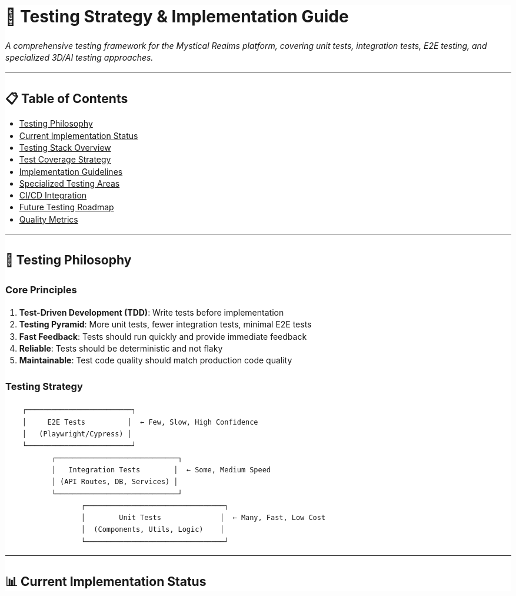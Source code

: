 # 🧪 Testing Strategy & Implementation Guide

_A comprehensive testing framework for the Mystical Realms platform, covering unit tests, integration tests, E2E testing, and specialized 3D/AI testing approaches._

---

## 📋 Table of Contents

- [Testing Philosophy](#testing-philosophy)
- [Current Implementation Status](#current-implementation-status)
- [Testing Stack Overview](#testing-stack-overview)
- [Test Coverage Strategy](#test-coverage-strategy)
- [Implementation Guidelines](#implementation-guidelines)
- [Specialized Testing Areas](#specialized-testing-areas)
- [CI/CD Integration](#cicd-integration)
- [Future Testing Roadmap](#future-testing-roadmap)
- [Quality Metrics](#quality-metrics)

---

## 🎯 Testing Philosophy

### Core Principles

1. **Test-Driven Development (TDD)**: Write tests before implementation
2. **Testing Pyramid**: More unit tests, fewer integration tests, minimal E2E tests
3. **Fast Feedback**: Tests should run quickly and provide immediate feedback
4. **Reliable**: Tests should be deterministic and not flaky
5. **Maintainable**: Test code quality should match production code quality

### Testing Strategy

```
    ┌─────────────────────────┐
    │     E2E Tests          │  ← Few, Slow, High Confidence
    │   (Playwright/Cypress) │
    └─────────────────────────┘
           ┌─────────────────────────────┐
           │   Integration Tests        │  ← Some, Medium Speed
           │ (API Routes, DB, Services) │
           └─────────────────────────────┘
                  ┌─────────────────────────────────┐
                  │        Unit Tests              │  ← Many, Fast, Low Cost
                  │  (Components, Utils, Logic)    │
                  └─────────────────────────────────┘
```

---

## 📊 Current Implementation Status
